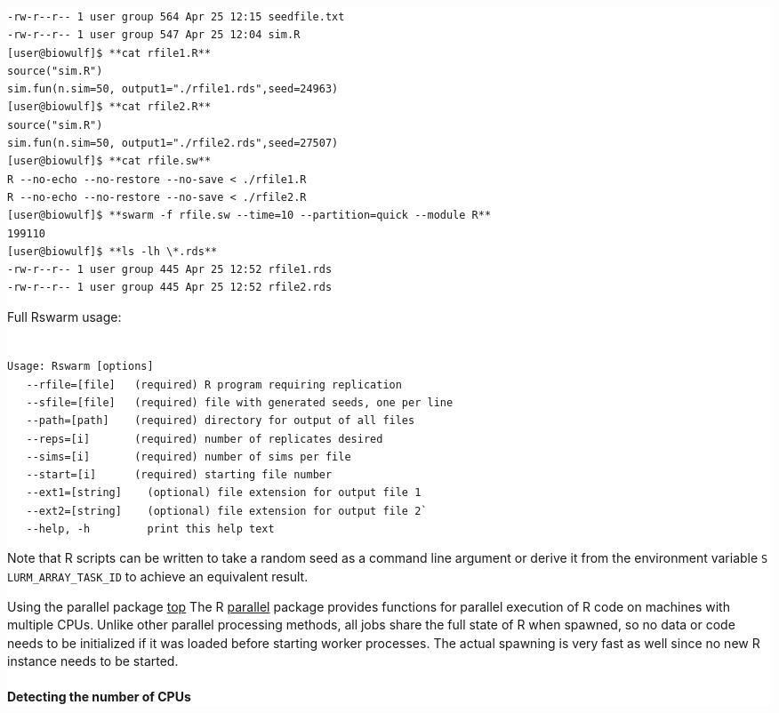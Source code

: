 ```
-rw-r--r-- 1 user group 564 Apr 25 12:15 seedfile.txt
-rw-r--r-- 1 user group 547 Apr 25 12:04 sim.R
[user@biowulf]$ **cat rfile1.R**
source("sim.R")
sim.fun(n.sim=50, output1="./rfile1.rds",seed=24963)
[user@biowulf]$ **cat rfile2.R**
source("sim.R")
sim.fun(n.sim=50, output1="./rfile2.rds",seed=27507)
[user@biowulf]$ **cat rfile.sw**
R --no-echo --no-restore --no-save < ./rfile1.R
R --no-echo --no-restore --no-save < ./rfile2.R
[user@biowulf]$ **swarm -f rfile.sw --time=10 --partition=quick --module R**
199110
[user@biowulf]$ **ls -lh \*.rds**
-rw-r--r-- 1 user group 445 Apr 25 12:52 rfile1.rds
-rw-r--r-- 1 user group 445 Apr 25 12:52 rfile2.rds

```

Full Rswarm usage:



```

Usage: Rswarm [options]
   --rfile=[file]   (required) R program requiring replication
   --sfile=[file]   (required) file with generated seeds, one per line
   --path=[path]    (required) directory for output of all files
   --reps=[i]       (required) number of replicates desired
   --sims=[i]       (required) number of sims per file
   --start=[i]      (required) starting file number
   --ext1=[string]    (optional) file extension for output file 1
   --ext2=[string]    (optional) file extension for output file 2`
   --help, -h         print this help text

```

Note that R scripts can be written to take a random seed as a command line argument
or derive it from the environment variable `SLURM_ARRAY_TASK_ID` to achieve
an equivalent result.



Using the parallel package
[top](#top)
 The R [parallel](http://stat.ethz.ch/R-manual/R-devel/library/parallel/doc/parallel.pdf) package provides functions for parallel execution of R code on
machines with multiple CPUs. Unlike other parallel processing methods, all jobs
share the full state of R when spawned, so no data or code needs to be
initialized if it was loaded before starting worker processes. The actual
spawning is very fast as well since no new R instance needs to be started.


#### Detecting the number of CPUs
